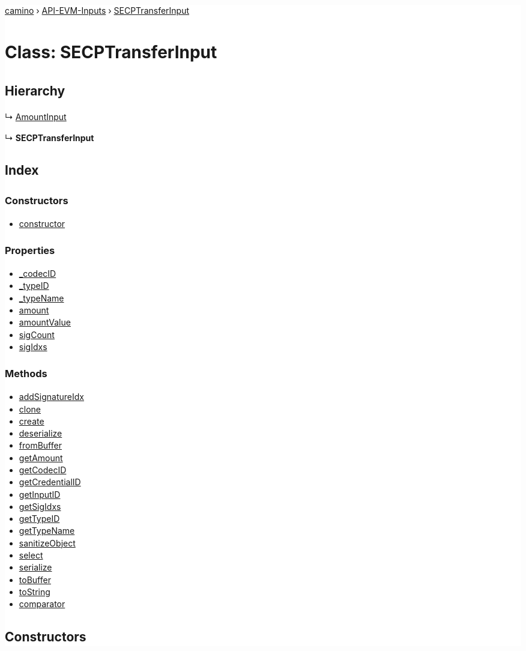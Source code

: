 [camino](../README.md) › [API-EVM-Inputs](../modules/api_evm_inputs.md) › [SECPTransferInput](api_evm_inputs.secptransferinput.md)

# Class: SECPTransferInput

## Hierarchy

  ↳ [AmountInput](api_evm_inputs.amountinput.md)

  ↳ **SECPTransferInput**

## Index

### Constructors

* [constructor](api_evm_inputs.secptransferinput.md#constructor)

### Properties

* [_codecID](api_evm_inputs.secptransferinput.md#protected-_codecid)
* [_typeID](api_evm_inputs.secptransferinput.md#protected-_typeid)
* [_typeName](api_evm_inputs.secptransferinput.md#protected-_typename)
* [amount](api_evm_inputs.secptransferinput.md#protected-amount)
* [amountValue](api_evm_inputs.secptransferinput.md#protected-amountvalue)
* [sigCount](api_evm_inputs.secptransferinput.md#protected-sigcount)
* [sigIdxs](api_evm_inputs.secptransferinput.md#protected-sigidxs)

### Methods

* [addSignatureIdx](api_evm_inputs.secptransferinput.md#addsignatureidx)
* [clone](api_evm_inputs.secptransferinput.md#clone)
* [create](api_evm_inputs.secptransferinput.md#create)
* [deserialize](api_evm_inputs.secptransferinput.md#deserialize)
* [fromBuffer](api_evm_inputs.secptransferinput.md#frombuffer)
* [getAmount](api_evm_inputs.secptransferinput.md#getamount)
* [getCodecID](api_evm_inputs.secptransferinput.md#getcodecid)
* [getCredentialID](api_evm_inputs.secptransferinput.md#getcredentialid)
* [getInputID](api_evm_inputs.secptransferinput.md#getinputid)
* [getSigIdxs](api_evm_inputs.secptransferinput.md#getsigidxs)
* [getTypeID](api_evm_inputs.secptransferinput.md#gettypeid)
* [getTypeName](api_evm_inputs.secptransferinput.md#gettypename)
* [sanitizeObject](api_evm_inputs.secptransferinput.md#sanitizeobject)
* [select](api_evm_inputs.secptransferinput.md#select)
* [serialize](api_evm_inputs.secptransferinput.md#serialize)
* [toBuffer](api_evm_inputs.secptransferinput.md#tobuffer)
* [toString](api_evm_inputs.secptransferinput.md#tostring)
* [comparator](api_evm_inputs.secptransferinput.md#static-comparator)

## Constructors
